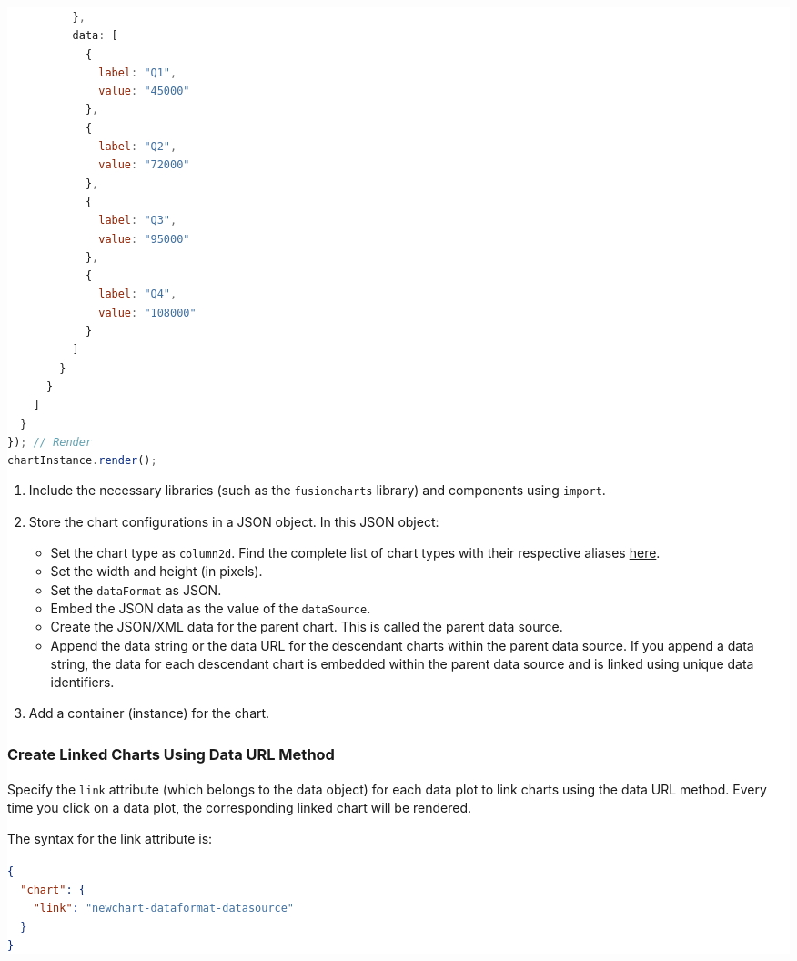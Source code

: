 ```javascript
          },
          data: [
            {
              label: "Q1",
              value: "45000"
            },
            {
              label: "Q2",
              value: "72000"
            },
            {
              label: "Q3",
              value: "95000"
            },
            {
              label: "Q4",
              value: "108000"
            }
          ]
        }
      }
    ]
  }
}); // Render
chartInstance.render();
```

1. Include the necessary libraries (such as the `fusioncharts` library) and components using `import`.

2. Store the chart configurations in a JSON object. In this JSON object:

   - Set the chart type as `column2d`. Find the complete list of chart types with their respective aliases [here](https://www.fusioncharts.com/dev/chart-guide/list-of-charts).
   - Set the width and height (in pixels).
   - Set the `dataFormat` as JSON.
   - Embed the JSON data as the value of the `dataSource`.
   - Create the JSON/XML data for the parent chart. This is called the parent data source.
   - Append the data string or the data URL for the descendant charts within the parent data source. If you append a data string, the data for each descendant chart is embedded within the parent data source and is linked using unique data identifiers.

3. Add a container (instance) for the chart.

### Create Linked Charts Using Data URL Method﻿

Specify the `link` attribute (which belongs to the data object) for each data plot to link charts using the data URL method. Every time you click on a data plot, the corresponding linked chart will be rendered.

The syntax for the link attribute is:

```json
{
  "chart": {
    "link": "newchart-dataformat-datasource"
  }
}
```
